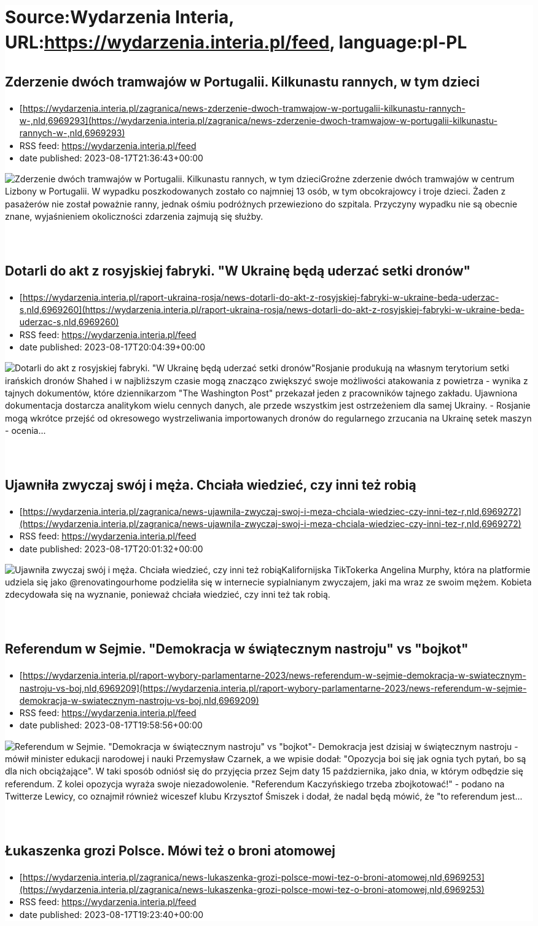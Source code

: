 # Source:Wydarzenia Interia, URL:https://wydarzenia.interia.pl/feed, language:pl-PL

## Zderzenie dwóch tramwajów w Portugalii. Kilkunastu rannych, w tym dzieci
 - [https://wydarzenia.interia.pl/zagranica/news-zderzenie-dwoch-tramwajow-w-portugalii-kilkunastu-rannych-w-,nId,6969293](https://wydarzenia.interia.pl/zagranica/news-zderzenie-dwoch-tramwajow-w-portugalii-kilkunastu-rannych-w-,nId,6969293)
 - RSS feed: https://wydarzenia.interia.pl/feed
 - date published: 2023-08-17T21:36:43+00:00

<p><a href="https://wydarzenia.interia.pl/zagranica/news-zderzenie-dwoch-tramwajow-w-portugalii-kilkunastu-rannych-w-,nId,6969293"><img align="left" alt="Zderzenie dwóch tramwajów w Portugalii. Kilkunastu rannych, w tym dzieci" src="https://i.iplsc.com/zderzenie-dwoch-tramwajow-w-portugalii-kilkunastu-rannych-w/000HJSF0QQJEFXIO-C321.jpg" /></a>Groźne zderzenie dwóch tramwajów w centrum Lizbony w Portugalii. W wypadku poszkodowanych zostało co najmniej 13 osób, w tym obcokrajowcy i troje dzieci. Żaden z pasażerów nie został poważnie ranny, jednak ośmiu podróżnych przewieziono do szpitala. Przyczyny wypadku nie są obecnie znane, wyjaśnieniem okoliczności zdarzenia zajmują się służby.</p><br clear="all" />

## Dotarli do akt z rosyjskiej fabryki. "W Ukrainę będą uderzać setki dronów"
 - [https://wydarzenia.interia.pl/raport-ukraina-rosja/news-dotarli-do-akt-z-rosyjskiej-fabryki-w-ukraine-beda-uderzac-s,nId,6969260](https://wydarzenia.interia.pl/raport-ukraina-rosja/news-dotarli-do-akt-z-rosyjskiej-fabryki-w-ukraine-beda-uderzac-s,nId,6969260)
 - RSS feed: https://wydarzenia.interia.pl/feed
 - date published: 2023-08-17T20:04:39+00:00

<p><a href="https://wydarzenia.interia.pl/raport-ukraina-rosja/news-dotarli-do-akt-z-rosyjskiej-fabryki-w-ukraine-beda-uderzac-s,nId,6969260"><img align="left" alt="Dotarli do akt z rosyjskiej fabryki. &quot;W Ukrainę będą uderzać setki dronów&quot;" src="https://i.iplsc.com/dotarli-do-akt-z-rosyjskiej-fabryki-w-ukraine-beda-uderzac-s/000HJS4OEVBUFLPT-C321.jpg" /></a>Rosjanie produkują na własnym terytorium setki irańskich dronów Shahed i w najbliższym czasie mogą znacząco zwiększyć swoje możliwości atakowania z powietrza - wynika z tajnych dokumentów, które dziennikarzom &quot;The Washington Post&quot; przekazał jeden z pracowników tajnego zakładu. Ujawniona dokumentacja dostarcza analitykom wielu cennych danych, ale przede wszystkim jest ostrzeżeniem dla samej Ukrainy. - Rosjanie mogą wkrótce przejść od okresowego wystrzeliwania importowanych dronów do regularnego zrzucania na Ukrainę setek maszyn - ocenia...</p><br clear="all" />

## Ujawniła zwyczaj swój i męża. Chciała wiedzieć, czy inni też robią
 - [https://wydarzenia.interia.pl/zagranica/news-ujawnila-zwyczaj-swoj-i-meza-chciala-wiedziec-czy-inni-tez-r,nId,6969272](https://wydarzenia.interia.pl/zagranica/news-ujawnila-zwyczaj-swoj-i-meza-chciala-wiedziec-czy-inni-tez-r,nId,6969272)
 - RSS feed: https://wydarzenia.interia.pl/feed
 - date published: 2023-08-17T20:01:32+00:00

<p><a href="https://wydarzenia.interia.pl/zagranica/news-ujawnila-zwyczaj-swoj-i-meza-chciala-wiedziec-czy-inni-tez-r,nId,6969272"><img align="left" alt="Ujawniła zwyczaj swój i męża. Chciała wiedzieć, czy inni też robią " src="https://i.iplsc.com/ujawnila-zwyczaj-swoj-i-meza-chciala-wiedziec-czy-inni-tez-r/000HJSB29TGSMR0N-C321.jpg" /></a>Kalifornijska TikTokerka Angelina Murphy, która na platformie udziela się jako @renovatingourhome podzieliła się w internecie sypialnianym zwyczajem, jaki ma wraz ze swoim mężem. Kobieta zdecydowała się na wyznanie, ponieważ chciała wiedzieć, czy inni też tak robią.  </p><br clear="all" />

## Referendum w Sejmie. "Demokracja w świątecznym nastroju" vs "bojkot"
 - [https://wydarzenia.interia.pl/raport-wybory-parlamentarne-2023/news-referendum-w-sejmie-demokracja-w-swiatecznym-nastroju-vs-boj,nId,6969209](https://wydarzenia.interia.pl/raport-wybory-parlamentarne-2023/news-referendum-w-sejmie-demokracja-w-swiatecznym-nastroju-vs-boj,nId,6969209)
 - RSS feed: https://wydarzenia.interia.pl/feed
 - date published: 2023-08-17T19:58:56+00:00

<p><a href="https://wydarzenia.interia.pl/raport-wybory-parlamentarne-2023/news-referendum-w-sejmie-demokracja-w-swiatecznym-nastroju-vs-boj,nId,6969209"><img align="left" alt="Referendum w Sejmie. &quot;Demokracja w świątecznym nastroju&quot; vs &quot;bojkot&quot;" src="https://i.iplsc.com/referendum-w-sejmie-demokracja-w-swiatecznym-nastroju-vs-boj/000HJS8TRGW7B014-C321.jpg" /></a>- Demokracja jest dzisiaj w świątecznym nastroju - mówił minister edukacji narodowej i nauki Przemysław Czarnek, a we wpisie dodał: &quot;Opozycja boi się jak ognia tych pytań, bo są dla nich obciążające&quot;. W taki sposób odniósł się do przyjęcia przez Sejm daty 15 października, jako dnia, w którym odbędzie się referendum. Z kolei opozycja wyraża swoje niezadowolenie. &quot;Referendum Kaczyńskiego trzeba zbojkotować!&quot; - podano na Twitterze Lewicy, co oznajmił również wiceszef klubu Krzysztof Śmiszek i dodał, że nadal będą mówić, że &quot;to referendum jest...</p><br clear="all" />

## Łukaszenka grozi Polsce. Mówi też o broni atomowej
 - [https://wydarzenia.interia.pl/zagranica/news-lukaszenka-grozi-polsce-mowi-tez-o-broni-atomowej,nId,6969253](https://wydarzenia.interia.pl/zagranica/news-lukaszenka-grozi-polsce-mowi-tez-o-broni-atomowej,nId,6969253)
 - RSS feed: https://wydarzenia.interia.pl/feed
 - date published: 2023-08-17T19:23:40+00:00
